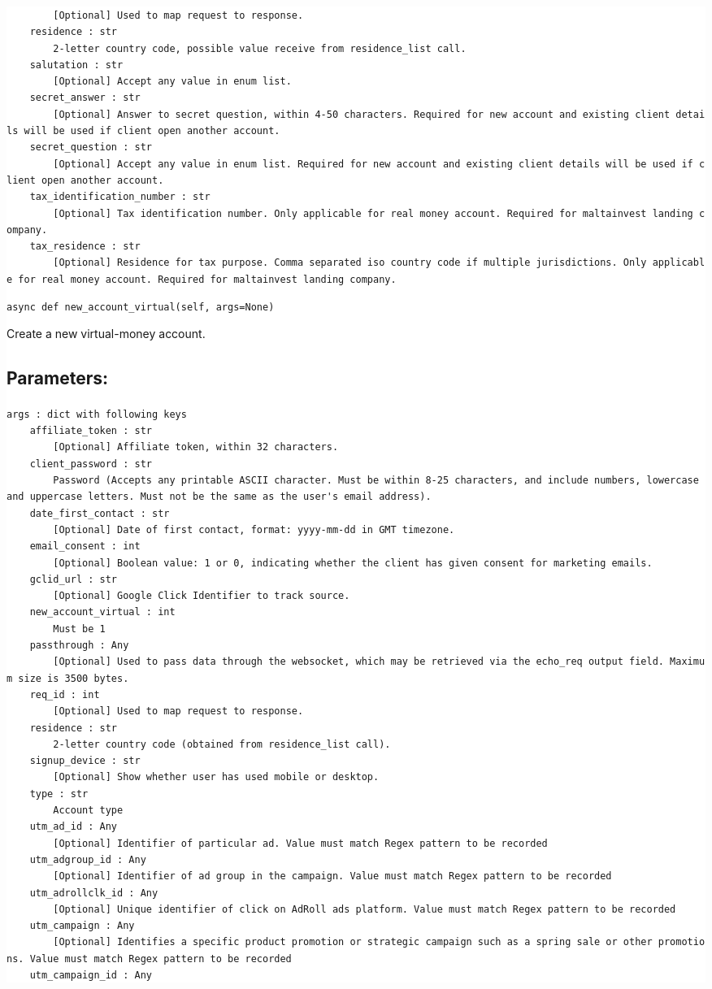             [Optional] Used to map request to response.
        residence : str
            2-letter country code, possible value receive from residence_list call.
        salutation : str
            [Optional] Accept any value in enum list.
        secret_answer : str
            [Optional] Answer to secret question, within 4-50 characters. Required for new account and existing client details will be used if client open another account.
        secret_question : str
            [Optional] Accept any value in enum list. Required for new account and existing client details will be used if client open another account.
        tax_identification_number : str
            [Optional] Tax identification number. Only applicable for real money account. Required for maltainvest landing company.
        tax_residence : str
            [Optional] Residence for tax purpose. Comma separated iso country code if multiple jurisdictions. Only applicable for real money account. Required for maltainvest landing company.
    

` async def new_account_virtual(self, args=None) `

    

Create a new virtual-money account.

## Parameters:

    
    
    args : dict with following keys
        affiliate_token : str
            [Optional] Affiliate token, within 32 characters.
        client_password : str
            Password (Accepts any printable ASCII character. Must be within 8-25 characters, and include numbers, lowercase and uppercase letters. Must not be the same as the user's email address).
        date_first_contact : str
            [Optional] Date of first contact, format: yyyy-mm-dd in GMT timezone.
        email_consent : int
            [Optional] Boolean value: 1 or 0, indicating whether the client has given consent for marketing emails.
        gclid_url : str
            [Optional] Google Click Identifier to track source.
        new_account_virtual : int
            Must be 1
        passthrough : Any
            [Optional] Used to pass data through the websocket, which may be retrieved via the echo_req output field. Maximum size is 3500 bytes.
        req_id : int
            [Optional] Used to map request to response.
        residence : str
            2-letter country code (obtained from residence_list call).
        signup_device : str
            [Optional] Show whether user has used mobile or desktop.
        type : str
            Account type
        utm_ad_id : Any
            [Optional] Identifier of particular ad. Value must match Regex pattern to be recorded
        utm_adgroup_id : Any
            [Optional] Identifier of ad group in the campaign. Value must match Regex pattern to be recorded
        utm_adrollclk_id : Any
            [Optional] Unique identifier of click on AdRoll ads platform. Value must match Regex pattern to be recorded
        utm_campaign : Any
            [Optional] Identifies a specific product promotion or strategic campaign such as a spring sale or other promotions. Value must match Regex pattern to be recorded
        utm_campaign_id : Any